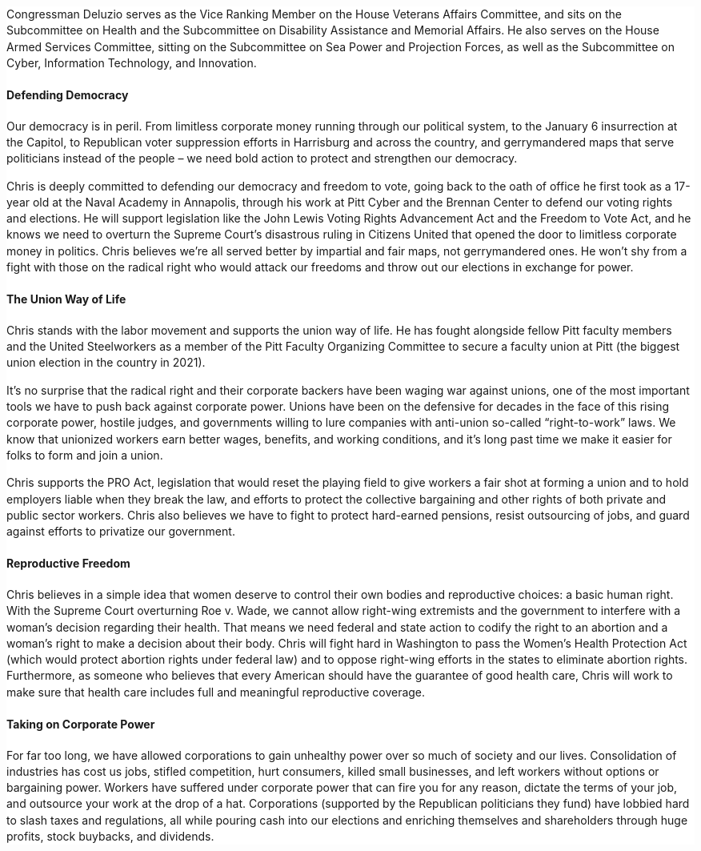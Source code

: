 Congressman Deluzio serves as the Vice Ranking Member on the House Veterans Affairs Committee, and sits on the Subcommittee on Health and the Subcommittee on Disability Assistance and Memorial Affairs. He also serves on the House Armed Services Committee, sitting on the Subcommittee on Sea Power and Projection Forces, as well as the Subcommittee on Cyber, Information Technology, and Innovation. 

#### Defending Democracy
Our democracy is in peril. From limitless corporate money running through our political system, to the January 6 insurrection at the Capitol, to Republican voter suppression efforts in Harrisburg and across the country, and gerrymandered maps that serve politicians instead of the people – we need bold action to protect and strengthen our democracy.

Chris is deeply committed to defending our democracy and freedom to vote, going back to the oath of office he first took as a 17-year old at the Naval Academy in Annapolis, through his work at Pitt Cyber and the Brennan Center to defend our voting rights and elections. He will support legislation like the John Lewis Voting Rights Advancement Act and the Freedom to Vote Act, and he knows we need to overturn the Supreme Court’s disastrous ruling in Citizens United that opened the door to limitless corporate money in politics. Chris believes we’re all served better by impartial and fair maps, not gerrymandered ones. He won’t shy from a fight with those on the radical right who would attack our freedoms and throw out our elections in exchange for power.

#### The Union Way of Life
Chris stands with the labor movement and supports the union way of life.  He has fought alongside fellow Pitt faculty members and the United Steelworkers as a member of the Pitt Faculty Organizing Committee to secure a faculty union at Pitt (the biggest union election in the country in 2021).

It’s no surprise that the radical right and their corporate backers have been waging war against unions, one of the most important tools we have to push back against corporate power. Unions have been on the defensive for decades in the face of this rising corporate power, hostile judges, and governments willing to lure companies with anti-union so-called “right-to-work” laws. We know that unionized workers earn better wages, benefits, and working conditions, and it’s long past time we make it easier for folks to form and join a union.

Chris supports the PRO Act, legislation that would reset the playing field to give workers a fair shot at forming a union and to hold employers liable when they break the law, and efforts to protect the collective bargaining and other rights of both private and public sector workers. Chris also believes we have to fight to protect hard-earned pensions, resist outsourcing of jobs, and guard against efforts to privatize our government.

#### Reproductive Freedom
Chris believes in a simple idea that women deserve to control their own bodies and reproductive choices: a basic human right. With the Supreme Court overturning Roe v. Wade, we cannot allow right-wing extremists and the government to interfere with a woman’s decision regarding their health. That means we need federal and state action to codify the right to an abortion and a woman’s right to make a decision about their body. Chris will fight hard in Washington to pass the Women’s Health Protection Act (which would protect abortion rights under federal law) and to oppose right-wing efforts in the states to eliminate abortion rights. Furthermore, as someone who believes that every American should have the guarantee of good health care, Chris will work to make sure that health care includes full and meaningful reproductive coverage.

#### Taking on Corporate Power
For far too long, we have allowed corporations to gain unhealthy power over so much of society and our lives. Consolidation of industries has cost us jobs, stifled competition, hurt consumers, killed small businesses, and left workers without options or bargaining power. Workers have suffered under corporate power that can fire you for any reason, dictate the terms of your job, and outsource your work at the drop of a hat. Corporations (supported by the Republican politicians they fund) have lobbied hard to slash taxes and regulations, all while pouring cash into our elections and enriching themselves and shareholders through huge profits, stock buybacks, and dividends.
